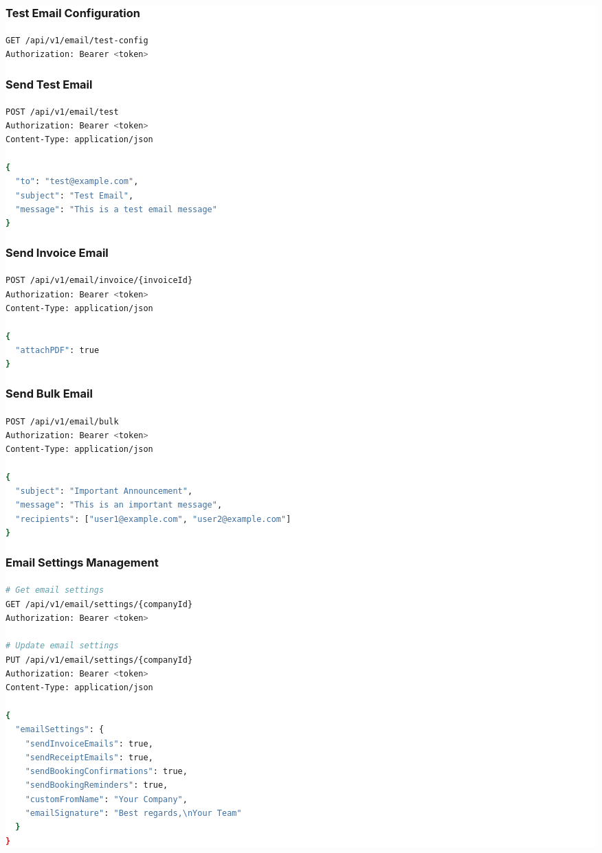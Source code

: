 ### Test Email Configuration
```bash
GET /api/v1/email/test-config
Authorization: Bearer <token>
```

### Send Test Email
```bash
POST /api/v1/email/test
Authorization: Bearer <token>
Content-Type: application/json

{
  "to": "test@example.com",
  "subject": "Test Email",
  "message": "This is a test email message"
}
```

### Send Invoice Email
```bash
POST /api/v1/email/invoice/{invoiceId}
Authorization: Bearer <token>
Content-Type: application/json

{
  "attachPDF": true
}
```

### Send Bulk Email
```bash
POST /api/v1/email/bulk
Authorization: Bearer <token>
Content-Type: application/json

{
  "subject": "Important Announcement",
  "message": "This is an important message",
  "recipients": ["user1@example.com", "user2@example.com"]
}
```

### Email Settings Management
```bash
# Get email settings
GET /api/v1/email/settings/{companyId}
Authorization: Bearer <token>

# Update email settings
PUT /api/v1/email/settings/{companyId}
Authorization: Bearer <token>
Content-Type: application/json

{
  "emailSettings": {
    "sendInvoiceEmails": true,
    "sendReceiptEmails": true,
    "sendBookingConfirmations": true,
    "sendBookingReminders": true,
    "customFromName": "Your Company",
    "emailSignature": "Best regards,\nYour Team"
  }
}
```